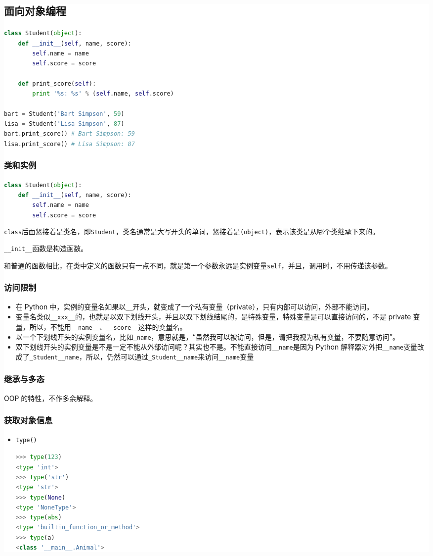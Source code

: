 ## 面向对象编程

```python
class Student(object):
    def __init__(self, name, score):
        self.name = name
        self.score = score

    def print_score(self):
        print '%s: %s' % (self.name, self.score)

bart = Student('Bart Simpson', 59)
lisa = Student('Lisa Simpson', 87)
bart.print_score() # Bart Simpson: 59
lisa.print_score() # Lisa Simpson: 87
```

### 类和实例

```python
class Student(object):
    def __init__(self, name, score):
        self.name = name
        self.score = score
```

`class`后面紧接着是类名，即`Student`，类名通常是大写开头的单词，紧接着是`(object)`，表示该类是从哪个类继承下来的。

`__init__`函数是构造函数。

和普通的函数相比，在类中定义的函数只有一点不同，就是第一个参数永远是实例变量`self`，并且，调用时，不用传递该参数。

### 访问限制

- 在 Python 中，实例的变量名如果以`__`开头，就变成了一个私有变量（private），只有内部可以访问，外部不能访问。
- 变量名类似`__xxx__`的，也就是以双下划线开头，并且以双下划线结尾的，是特殊变量，特殊变量是可以直接访问的，不是 private 变量，所以，不能用`__name__`、`__score__`这样的变量名。
- 以一个下划线开头的实例变量名，比如`_name`，意思就是，“虽然我可以被访问，但是，请把我视为私有变量，不要随意访问”。
- 双下划线开头的实例变量是不是一定不能从外部访问呢？其实也不是。不能直接访问`__name`是因为 Python 解释器对外把`__name`变量改成了`_Student__name`，所以，仍然可以通过`_Student__name`来访问`__name`变量

### 继承与多态

OOP 的特性，不作多余解释。

### 获取对象信息

- `type()`

  ```python
  >>> type(123)
  <type 'int'>
  >>> type('str')
  <type 'str'>
  >>> type(None)
  <type 'NoneType'>
  >>> type(abs)
  <type 'builtin_function_or_method'>
  >>> type(a)
  <class '__main__.Animal'>
  ```

